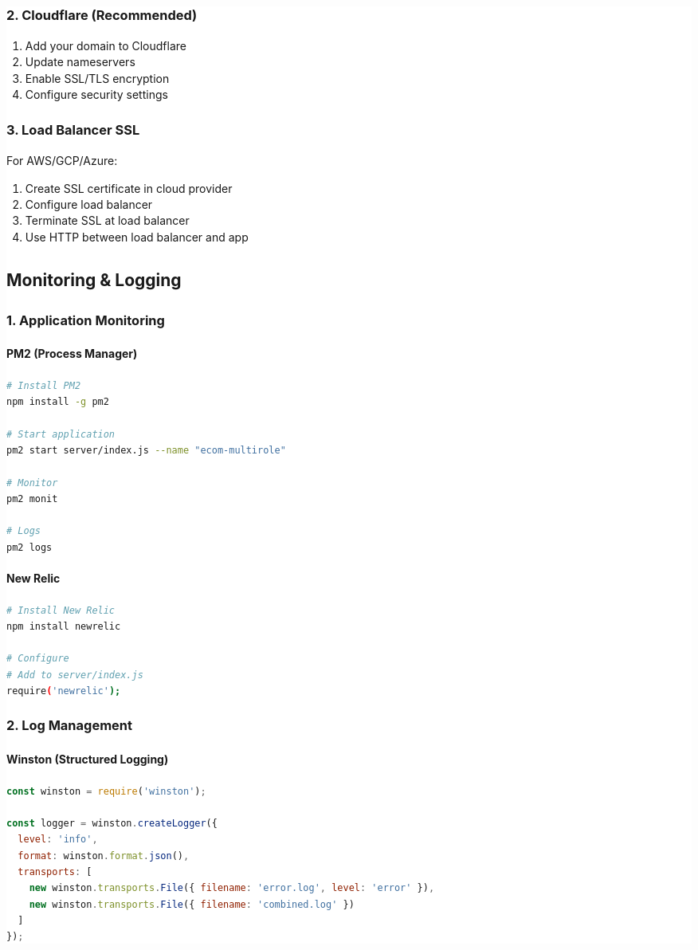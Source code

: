 ### 2. Cloudflare (Recommended)

1. Add your domain to Cloudflare
2. Update nameservers
3. Enable SSL/TLS encryption
4. Configure security settings

### 3. Load Balancer SSL

For AWS/GCP/Azure:

1. Create SSL certificate in cloud provider
2. Configure load balancer
3. Terminate SSL at load balancer
4. Use HTTP between load balancer and app

## Monitoring & Logging

### 1. Application Monitoring

#### PM2 (Process Manager)

```bash
# Install PM2
npm install -g pm2

# Start application
pm2 start server/index.js --name "ecom-multirole"

# Monitor
pm2 monit

# Logs
pm2 logs
```

#### New Relic

```bash
# Install New Relic
npm install newrelic

# Configure
# Add to server/index.js
require('newrelic');
```

### 2. Log Management

#### Winston (Structured Logging)

```javascript
const winston = require('winston');

const logger = winston.createLogger({
  level: 'info',
  format: winston.format.json(),
  transports: [
    new winston.transports.File({ filename: 'error.log', level: 'error' }),
    new winston.transports.File({ filename: 'combined.log' })
  ]
});
```
